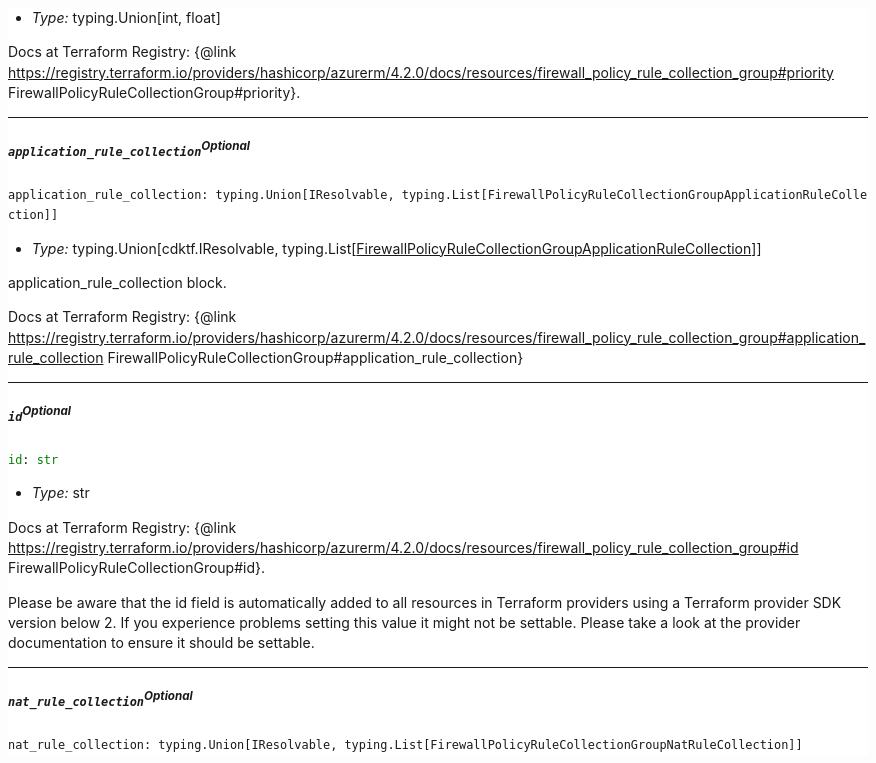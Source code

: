 - *Type:* typing.Union[int, float]

Docs at Terraform Registry: {@link https://registry.terraform.io/providers/hashicorp/azurerm/4.2.0/docs/resources/firewall_policy_rule_collection_group#priority FirewallPolicyRuleCollectionGroup#priority}.

---

##### `application_rule_collection`<sup>Optional</sup> <a name="application_rule_collection" id="@cdktf/provider-azurerm.firewallPolicyRuleCollectionGroup.FirewallPolicyRuleCollectionGroupConfig.property.applicationRuleCollection"></a>

```python
application_rule_collection: typing.Union[IResolvable, typing.List[FirewallPolicyRuleCollectionGroupApplicationRuleCollection]]
```

- *Type:* typing.Union[cdktf.IResolvable, typing.List[<a href="#@cdktf/provider-azurerm.firewallPolicyRuleCollectionGroup.FirewallPolicyRuleCollectionGroupApplicationRuleCollection">FirewallPolicyRuleCollectionGroupApplicationRuleCollection</a>]]

application_rule_collection block.

Docs at Terraform Registry: {@link https://registry.terraform.io/providers/hashicorp/azurerm/4.2.0/docs/resources/firewall_policy_rule_collection_group#application_rule_collection FirewallPolicyRuleCollectionGroup#application_rule_collection}

---

##### `id`<sup>Optional</sup> <a name="id" id="@cdktf/provider-azurerm.firewallPolicyRuleCollectionGroup.FirewallPolicyRuleCollectionGroupConfig.property.id"></a>

```python
id: str
```

- *Type:* str

Docs at Terraform Registry: {@link https://registry.terraform.io/providers/hashicorp/azurerm/4.2.0/docs/resources/firewall_policy_rule_collection_group#id FirewallPolicyRuleCollectionGroup#id}.

Please be aware that the id field is automatically added to all resources in Terraform providers using a Terraform provider SDK version below 2.
If you experience problems setting this value it might not be settable. Please take a look at the provider documentation to ensure it should be settable.

---

##### `nat_rule_collection`<sup>Optional</sup> <a name="nat_rule_collection" id="@cdktf/provider-azurerm.firewallPolicyRuleCollectionGroup.FirewallPolicyRuleCollectionGroupConfig.property.natRuleCollection"></a>

```python
nat_rule_collection: typing.Union[IResolvable, typing.List[FirewallPolicyRuleCollectionGroupNatRuleCollection]]
```
